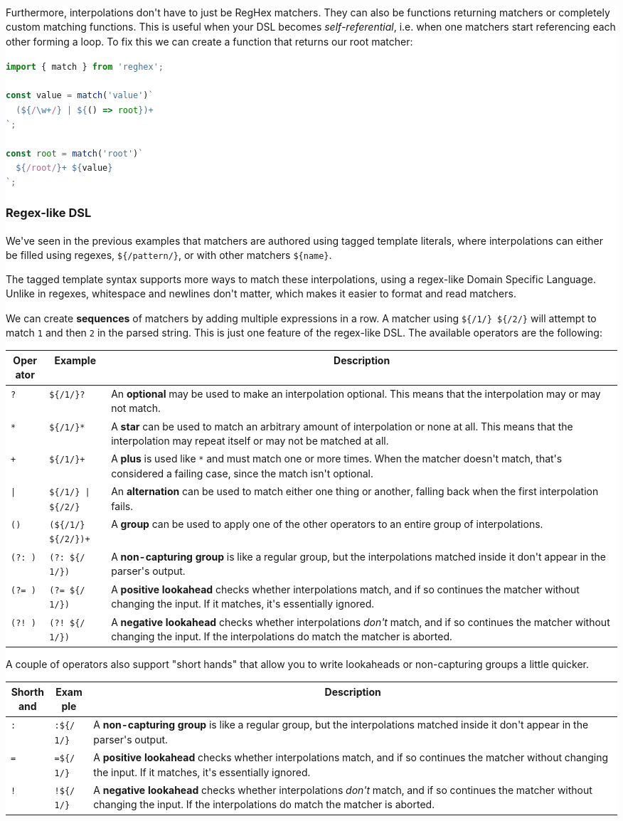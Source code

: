Furthermore, interpolations don't have to just be RegHex matchers. They can
also be functions returning matchers or completely custom matching functions.
This is useful when your DSL becomes _self-referential_, i.e. when one matchers
start referencing each other forming a loop. To fix this we can create a
function that returns our root matcher:

```js
import { match } from 'reghex';

const value = match('value')`
  (${/\w+/} | ${() => root})+
`;

const root = match('root')`
  ${/root/}+ ${value}
`;
```

### Regex-like DSL

We've seen in the previous examples that matchers are authored using tagged
template literals, where interpolations can either be filled using regexes,
`${/pattern/}`, or with other matchers `${name}`.

The tagged template syntax supports more ways to match these interpolations,
using a regex-like Domain Specific Language. Unlike in regexes, whitespace
and newlines don't matter, which makes it easier to format and read matchers.

We can create **sequences** of matchers by adding multiple expressions in
a row. A matcher using `${/1/} ${/2/}` will attempt to match `1` and then `2`
in the parsed string. This is just one feature of the regex-like DSL. The
available operators are the following:

| Operator | Example            | Description                                                                                                                                                                              |
| -------- | ------------------ | ---------------------------------------------------------------------------------------------------------------------------------------------------------------------------------------- |
| `?`      | `${/1/}?`          | An **optional** may be used to make an interpolation optional. This means that the interpolation may or may not match.                                                                   |
| `*`      | `${/1/}*`          | A **star** can be used to match an arbitrary amount of interpolation or none at all. This means that the interpolation may repeat itself or may not be matched at all.                   |
| `+`      | `${/1/}+`          | A **plus** is used like `*` and must match one or more times. When the matcher doesn't match, that's considered a failing case, since the match isn't optional.                          |
| `\|`     | `${/1/} \| ${/2/}` | An **alternation** can be used to match either one thing or another, falling back when the first interpolation fails.                                                                    |
| `()`     | `(${/1/} ${/2/})+` | A **group** can be used to apply one of the other operators to an entire group of interpolations.                                                                                        |
| `(?: )`  | `(?: ${/1/})`      | A **non-capturing group** is like a regular group, but the interpolations matched inside it don't appear in the parser's output.                                                         |
| `(?= )`  | `(?= ${/1/})`      | A **positive lookahead** checks whether interpolations match, and if so continues the matcher without changing the input. If it matches, it's essentially ignored.                       |
| `(?! )`  | `(?! ${/1/})`      | A **negative lookahead** checks whether interpolations _don't_ match, and if so continues the matcher without changing the input. If the interpolations do match the matcher is aborted. |

A couple of operators also support "short hands" that allow you to write
lookaheads or non-capturing groups a little quicker.

| Shorthand | Example   | Description                                                                                                                                                                              |
| --------- | --------- | ---------------------------------------------------------------------------------------------------------------------------------------------------------------------------------------- |
| `:`       | `:${/1/}` | A **non-capturing group** is like a regular group, but the interpolations matched inside it don't appear in the parser's output.                                                         |
| `=`       | `=${/1/}` | A **positive lookahead** checks whether interpolations match, and if so continues the matcher without changing the input. If it matches, it's essentially ignored.                       |
| `!`       | `!${/1/}` | A **negative lookahead** checks whether interpolations _don't_ match, and if so continues the matcher without changing the input. If the interpolations do match the matcher is aborted. |

